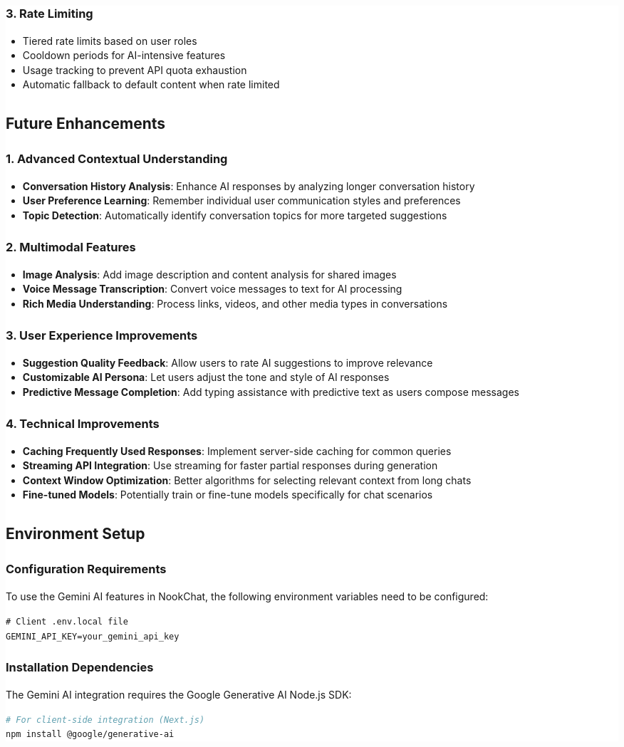 ### 3. Rate Limiting

- Tiered rate limits based on user roles
- Cooldown periods for AI-intensive features
- Usage tracking to prevent API quota exhaustion
- Automatic fallback to default content when rate limited

## Future Enhancements

### 1. Advanced Contextual Understanding

- **Conversation History Analysis**: Enhance AI responses by analyzing longer conversation history
- **User Preference Learning**: Remember individual user communication styles and preferences
- **Topic Detection**: Automatically identify conversation topics for more targeted suggestions

### 2. Multimodal Features

- **Image Analysis**: Add image description and content analysis for shared images
- **Voice Message Transcription**: Convert voice messages to text for AI processing
- **Rich Media Understanding**: Process links, videos, and other media types in conversations

### 3. User Experience Improvements

- **Suggestion Quality Feedback**: Allow users to rate AI suggestions to improve relevance
- **Customizable AI Persona**: Let users adjust the tone and style of AI responses
- **Predictive Message Completion**: Add typing assistance with predictive text as users compose messages

### 4. Technical Improvements

- **Caching Frequently Used Responses**: Implement server-side caching for common queries
- **Streaming API Integration**: Use streaming for faster partial responses during generation
- **Context Window Optimization**: Better algorithms for selecting relevant context from long chats
- **Fine-tuned Models**: Potentially train or fine-tune models specifically for chat scenarios

## Environment Setup

### Configuration Requirements

To use the Gemini AI features in NookChat, the following environment variables need to be configured:

```env
# Client .env.local file
GEMINI_API_KEY=your_gemini_api_key
```

### Installation Dependencies

The Gemini AI integration requires the Google Generative AI Node.js SDK:

```bash
# For client-side integration (Next.js)
npm install @google/generative-ai
```
